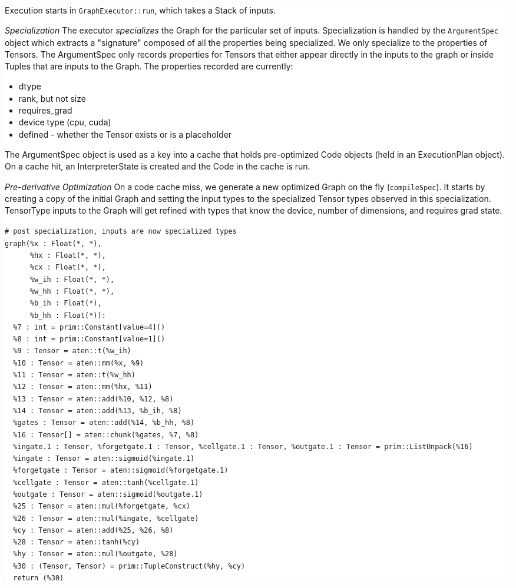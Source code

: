 Execution starts in `GraphExecutor::run`, which takes a Stack of inputs.

*Specialization* The executor *specializes* the Graph for the particular set of inputs. Specialization is handled by the `ArgumentSpec` object which extracts a "signature" composed of all the properties being specialized. We only specialize to the properties of Tensors. The ArgumentSpec only records properties for Tensors that either appear directly in the inputs to the graph or inside Tuples that are inputs to the Graph. The properties recorded are currently:

* dtype
* rank, but not size
* requires_grad
* device type (cpu, cuda)
* defined - whether the Tensor exists or is a placeholder

The ArgumentSpec object is used as a key into a cache that holds pre-optimized Code objects (held in an ExecutionPlan object). On a cache hit, an InterpreterState is created and the Code in the cache is run.


*Pre-derivative Optimization* On a code cache miss, we generate a new optimized Graph on the fly (`compileSpec`). It starts by creating a copy of the initial Graph and setting the input types to the specialized Tensor types observed in this specialization. TensorType inputs to the Graph will get refined with types that know the device, number of dimensions, and requires grad state.

```
# post specialization, inputs are now specialized types
graph(%x : Float(*, *),
      %hx : Float(*, *),
      %cx : Float(*, *),
      %w_ih : Float(*, *),
      %w_hh : Float(*, *),
      %b_ih : Float(*),
      %b_hh : Float(*)):
  %7 : int = prim::Constant[value=4]()
  %8 : int = prim::Constant[value=1]()
  %9 : Tensor = aten::t(%w_ih)
  %10 : Tensor = aten::mm(%x, %9)
  %11 : Tensor = aten::t(%w_hh)
  %12 : Tensor = aten::mm(%hx, %11)
  %13 : Tensor = aten::add(%10, %12, %8)
  %14 : Tensor = aten::add(%13, %b_ih, %8)
  %gates : Tensor = aten::add(%14, %b_hh, %8)
  %16 : Tensor[] = aten::chunk(%gates, %7, %8)
  %ingate.1 : Tensor, %forgetgate.1 : Tensor, %cellgate.1 : Tensor, %outgate.1 : Tensor = prim::ListUnpack(%16)
  %ingate : Tensor = aten::sigmoid(%ingate.1)
  %forgetgate : Tensor = aten::sigmoid(%forgetgate.1)
  %cellgate : Tensor = aten::tanh(%cellgate.1)
  %outgate : Tensor = aten::sigmoid(%outgate.1)
  %25 : Tensor = aten::mul(%forgetgate, %cx)
  %26 : Tensor = aten::mul(%ingate, %cellgate)
  %cy : Tensor = aten::add(%25, %26, %8)
  %28 : Tensor = aten::tanh(%cy)
  %hy : Tensor = aten::mul(%outgate, %28)
  %30 : (Tensor, Tensor) = prim::TupleConstruct(%hy, %cy)
  return (%30)
```

